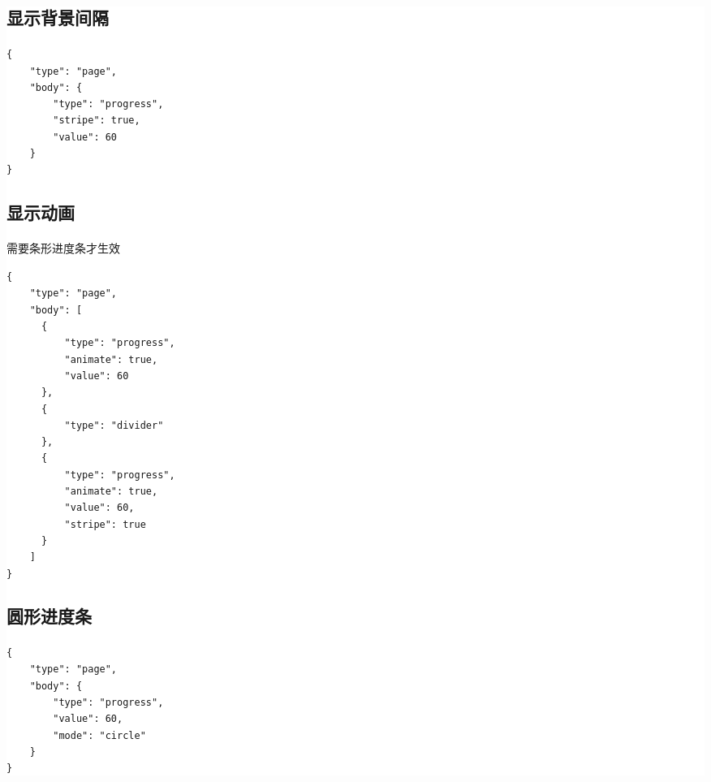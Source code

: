 ## 显示背景间隔

```schema
{
    "type": "page",
    "body": {
        "type": "progress",
        "stripe": true,
        "value": 60
    }
}
```

## 显示动画

需要条形进度条才生效

```schema
{
    "type": "page",
    "body": [
      {
          "type": "progress",
          "animate": true,
          "value": 60
      },
      {
          "type": "divider"
      },
      {
          "type": "progress",
          "animate": true,
          "value": 60,
          "stripe": true
      }
    ]
}
```

## 圆形进度条

```schema
{
    "type": "page",
    "body": {
        "type": "progress",
        "value": 60,
        "mode": "circle"
    }
}
```
